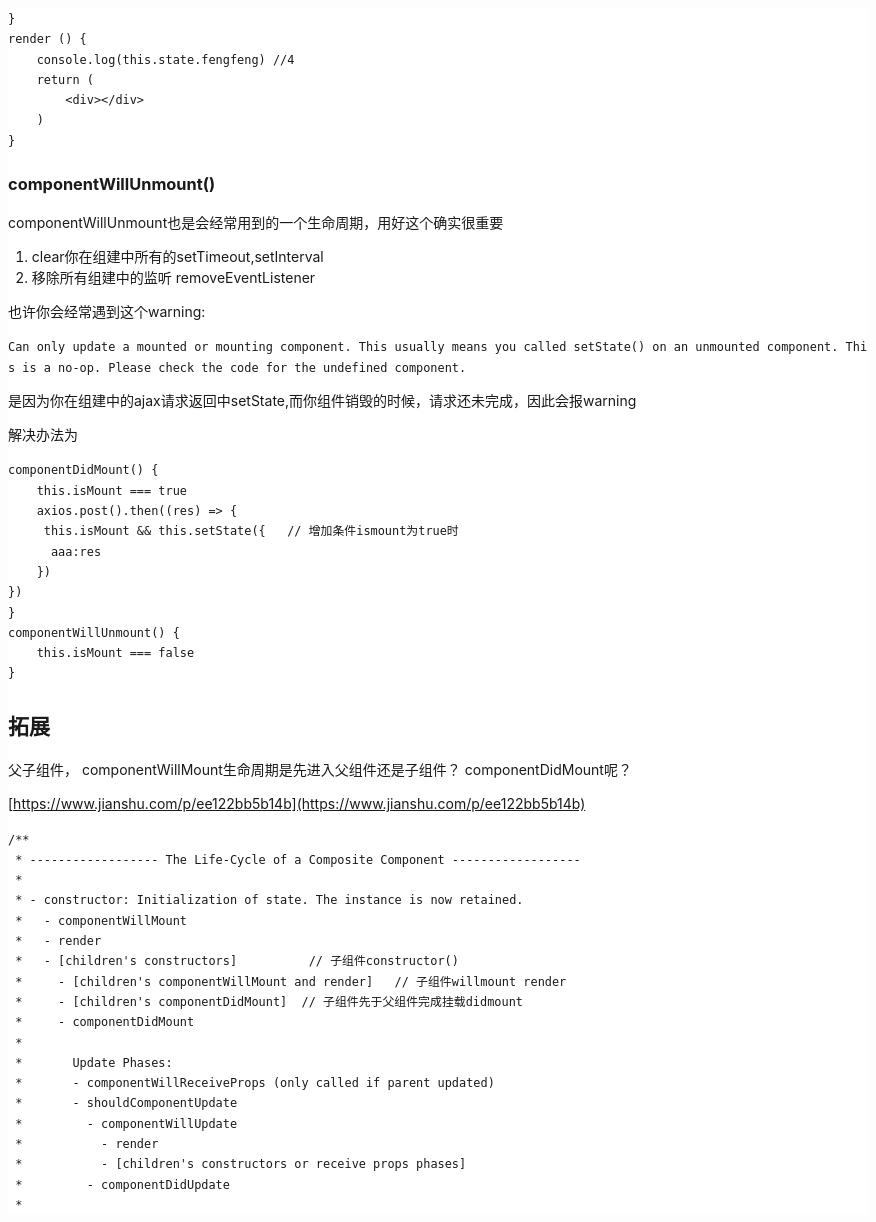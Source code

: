 ```
}
render () {
    console.log(this.state.fengfeng) //4
    return (
        <div></div>
    )
}
```


### componentWillUnmount()
componentWillUnmount也是会经常用到的一个生命周期，用好这个确实很重要

1. clear你在组建中所有的setTimeout,setInterval
2. 移除所有组建中的监听 removeEventListener


也许你会经常遇到这个warning:
```
Can only update a mounted or mounting component. This usually means you called setState() on an unmounted component. This is a no-op. Please check the code for the undefined component.
```
是因为你在组建中的ajax请求返回中setState,而你组件销毁的时候，请求还未完成，因此会报warning

解决办法为
```
componentDidMount() {
    this.isMount === true
    axios.post().then((res) => {
     this.isMount && this.setState({   // 增加条件ismount为true时
      aaa:res
    })
})
}
componentWillUnmount() {
    this.isMount === false
}
```


## 拓展
父子组件， componentWillMount生命周期是先进入父组件还是子组件？
componentDidMount呢？

[https://www.jianshu.com/p/ee122bb5b14b](https://www.jianshu.com/p/ee122bb5b14b)


```
/**
 * ------------------ The Life-Cycle of a Composite Component ------------------
 *
 * - constructor: Initialization of state. The instance is now retained.
 *   - componentWillMount
 *   - render
 *   - [children's constructors]          // 子组件constructor()
 *     - [children's componentWillMount and render]   // 子组件willmount render
 *     - [children's componentDidMount]  // 子组件先于父组件完成挂载didmount
 *     - componentDidMount
 *
 *       Update Phases:
 *       - componentWillReceiveProps (only called if parent updated)
 *       - shouldComponentUpdate
 *         - componentWillUpdate
 *           - render
 *           - [children's constructors or receive props phases]
 *         - componentDidUpdate
 *
```

  [1]: https://segmentfault.com/image?src=https://cloud.githubusercontent.com/assets/3348398/15650035/4c5eb69c-26a8-11e6-8dd3-26ddc32f3293.png&objectId=1190000005599249&token=fde743931454de8206afb99bee8eb52a